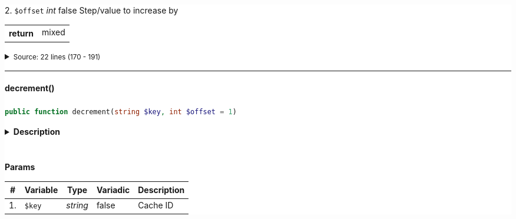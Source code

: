 <tr>
<td>2.</td>
<td><code>$offset</code></td>
<td><em>int
</em></td>
<td>false</td>
<td>Step/value to increase by</td>
</tr>


</tbody>
</table>



<table>
<tr>
<th style="vertical-align:top;">return</th>
<td>mixed
</td>
</tr>
</table>





<details><summary><small>Source: 22 lines (170 - 191)</small></summary></details>


<hr>

#### decrement()

```php
public function decrement(string $key, int $offset = 1)
```

<details><summary style="margin-bottom:12px;"><strong>Description</strong></summary></details>



<table style="text-align:left">
</table>


**Params**

<table>
<thead>
<tr>
<th>#</th>
<th>Variable</th>
<th>Type</th>
<th>Variadic</th>
<th>Description</th>
</tr>
</thead>
<tbody>

<tr>
<td>1.</td>
<td><code>$key</code></td>
<td><em>string
</em></td>
<td>false</td>
<td>Cache ID</td>
</tr>
